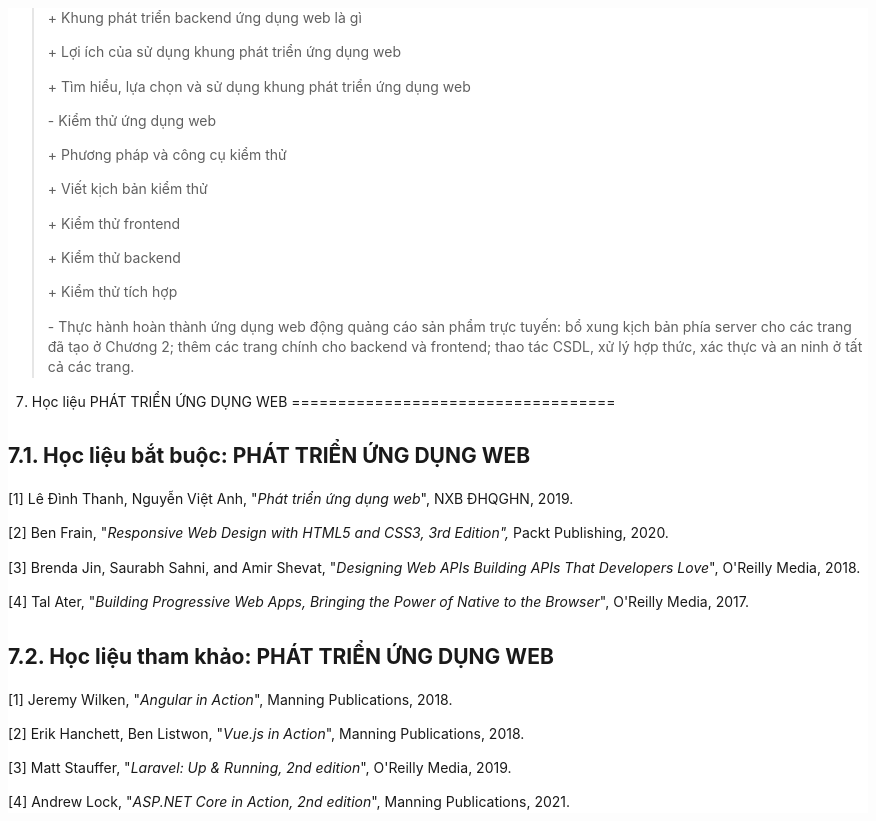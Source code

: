 > \+ Khung phát triển backend ứng dụng web là gì
>
> \+ Lợi ích của sử dụng khung phát triển ứng dụng web
>
> \+ Tìm hiểu, lựa chọn và sử dụng khung phát triển ứng dụng web
>
> \- Kiểm thử ứng dụng web
>
> \+ Phương pháp và công cụ kiểm thử
>
> \+ Viết kịch bản kiểm thử
>
> \+ Kiểm thử frontend
>
> \+ Kiểm thử backend
>
> \+ Kiểm thử tích hợp
>
> \- Thực hành hoàn thành ứng dụng web động quảng cáo sản phẩm trực
> tuyến: bổ xung kịch bản phía server cho các trang đã tạo ở Chương 2;
> thêm các trang chính cho backend và frontend; thao tác CSDL, xử lý hợp
> thức, xác thực và an ninh ở tất cả các trang.

7. Học liệu PHÁT TRIỂN ỨNG DỤNG WEB
===================================

7.1. Học liệu bắt buộc: PHÁT TRIỂN ỨNG DỤNG WEB
-----------------------------------------------

\[1\] Lê Đình Thanh, Nguyễn Việt Anh, \"*Phát triển ứng dụng web*\", NXB
ĐHQGHN, 2019.

\[2\] Ben Frain, "*Responsive Web Design with HTML5 and CSS3, 3rd
Edition",* Packt Publishing, 2020.

\[3\] Brenda Jin, Saurabh Sahni, and Amir Shevat, "*Designing Web APIs
Building APIs That Developers Love*", O'Reilly Media, 2018.

\[4\] Tal Ater, "*Building Progressive Web Apps, Bringing the Power of
Native to the Browser*", O'Reilly Media, 2017.

 7.2. Học liệu tham khảo: PHÁT TRIỂN ỨNG DỤNG WEB
------------------------------------------------

\[1\] Jeremy Wilken, \"*Angular in Action*\", Manning Publications,
2018.

\[2\] Erik Hanchett, Ben Listwon, \"*Vue.js in Action*\", Manning
Publications, 2018.

\[3\] Matt Stauffer, \"*Laravel: Up & Running, 2nd edition*\", O'Reilly
Media, 2019.

\[4\] Andrew Lock, \"*ASP.NET Core in Action, 2nd edition*\", Manning
Publications, 2021.
